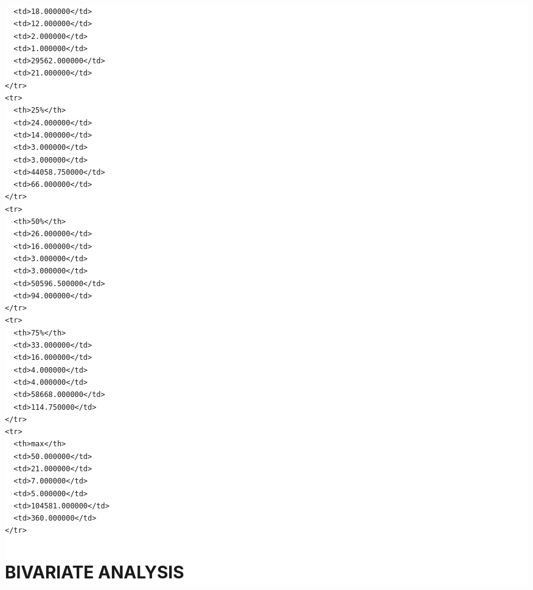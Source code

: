       <td>18.000000</td>
      <td>12.000000</td>
      <td>2.000000</td>
      <td>1.000000</td>
      <td>29562.000000</td>
      <td>21.000000</td>
    </tr>
    <tr>
      <th>25%</th>
      <td>24.000000</td>
      <td>14.000000</td>
      <td>3.000000</td>
      <td>3.000000</td>
      <td>44058.750000</td>
      <td>66.000000</td>
    </tr>
    <tr>
      <th>50%</th>
      <td>26.000000</td>
      <td>16.000000</td>
      <td>3.000000</td>
      <td>3.000000</td>
      <td>50596.500000</td>
      <td>94.000000</td>
    </tr>
    <tr>
      <th>75%</th>
      <td>33.000000</td>
      <td>16.000000</td>
      <td>4.000000</td>
      <td>4.000000</td>
      <td>58668.000000</td>
      <td>114.750000</td>
    </tr>
    <tr>
      <th>max</th>
      <td>50.000000</td>
      <td>21.000000</td>
      <td>7.000000</td>
      <td>5.000000</td>
      <td>104581.000000</td>
      <td>360.000000</td>
    </tr>
  </tbody>
</table>
</div>



# BIVARIATE ANALYSIS
